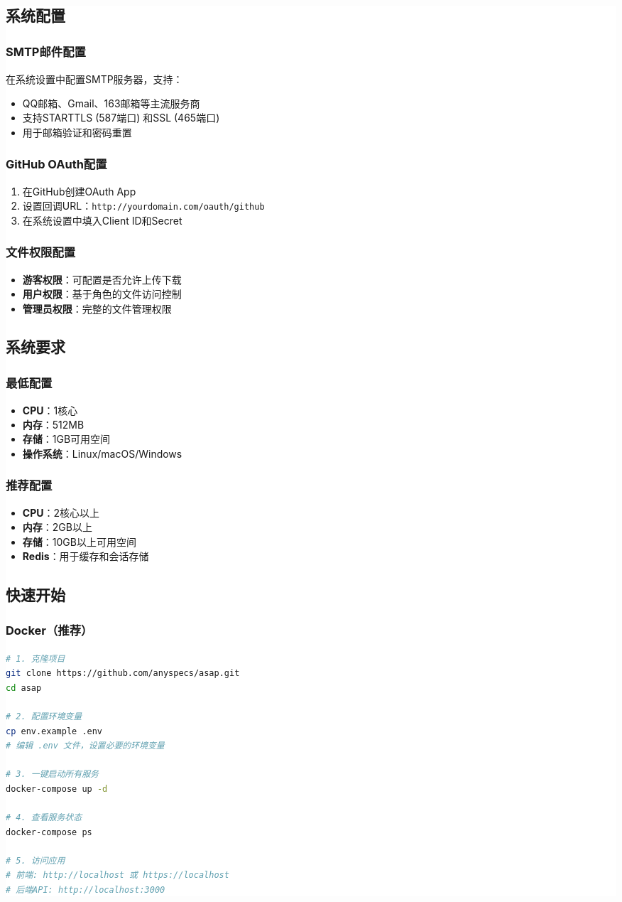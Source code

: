 ## 系统配置

### SMTP邮件配置
在系统设置中配置SMTP服务器，支持：
- QQ邮箱、Gmail、163邮箱等主流服务商
- 支持STARTTLS (587端口) 和SSL (465端口)
- 用于邮箱验证和密码重置

### GitHub OAuth配置
1. 在GitHub创建OAuth App
2. 设置回调URL：`http://yourdomain.com/oauth/github`
3. 在系统设置中填入Client ID和Secret

### 文件权限配置
- **游客权限**：可配置是否允许上传下载
- **用户权限**：基于角色的文件访问控制
- **管理员权限**：完整的文件管理权限

## 系统要求

### 最低配置
- **CPU**：1核心
- **内存**：512MB
- **存储**：1GB可用空间
- **操作系统**：Linux/macOS/Windows

### 推荐配置
- **CPU**：2核心以上
- **内存**：2GB以上
- **存储**：10GB以上可用空间
- **Redis**：用于缓存和会话存储

## 快速开始

### Docker（推荐）

```bash
# 1. 克隆项目
git clone https://github.com/anyspecs/asap.git
cd asap

# 2. 配置环境变量
cp env.example .env
# 编辑 .env 文件，设置必要的环境变量

# 3. 一键启动所有服务
docker-compose up -d

# 4. 查看服务状态
docker-compose ps

# 5. 访问应用
# 前端: http://localhost 或 https://localhost
# 后端API: http://localhost:3000
```
